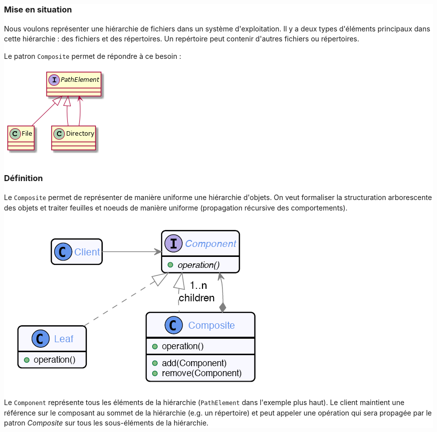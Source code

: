 ### Mise en situation

Nous voulons représenter une hiérarchie de fichiers dans un système d'exploitation. Il y a deux types d'éléments principaux dans cette hiérarchie : des fichiers et des répertoires. Un repértoire peut contenir d'autres fichiers ou répertoires.

Le patron ``Composite`` permet de répondre à ce besoin :

![](resources/semaine11_composite.png)

### Définition

Le ``Composite`` permet de représenter de manière uniforme une hiérarchie d'objets. On veut formaliser la structuration arborescente des objets et traiter feuilles et noeuds de manière uniforme (propagation récursive des comportements).

![](resources/semaine11_composite2.png)

Le ``Component`` représente tous les éléments de la hiérarchie (``PathElement`` dans l'exemple plus haut). Le client maintient une référence sur le composant au sommet de la hiérarchie (e.g. un répertoire) et peut appeler une opération qui sera propagée par le patron _Composite_ sur tous les sous-éléments de la hiérarchie.
